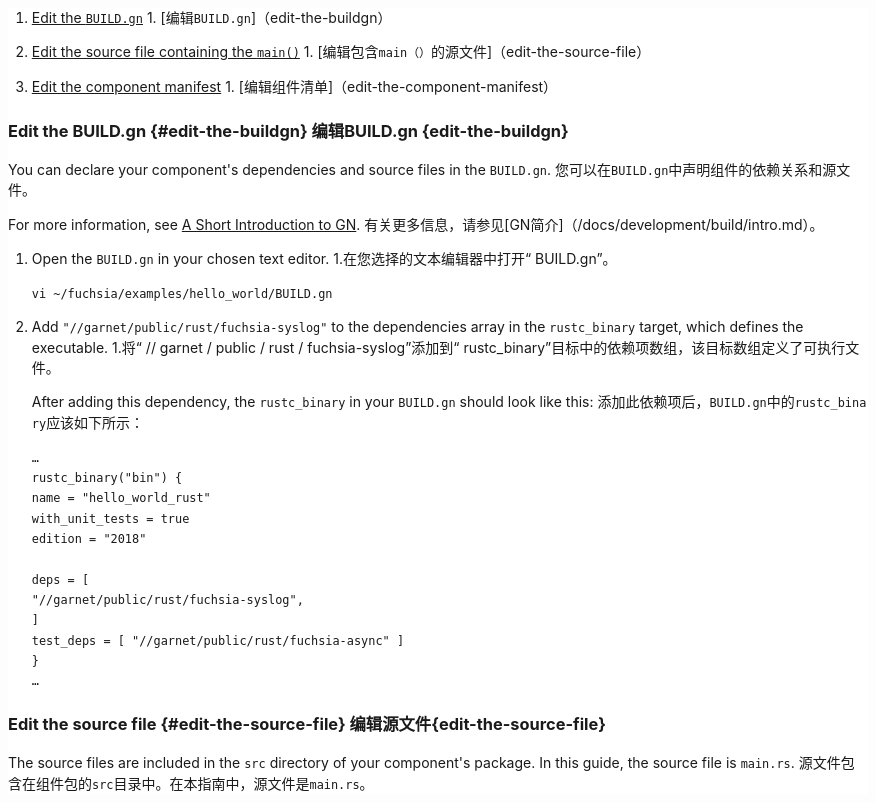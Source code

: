  
1. [Edit the `BUILD.gn`](#edit-the-buildgn)  1. [编辑`BUILD.gn`]（edit-the-buildgn）

 
1. [Edit the source file containing the `main()`](#edit-the-source-file)  1. [编辑包含`main（）`的源文件]（edit-the-source-file）

 
1. [Edit the component manifest](#edit-the-component-manifest)  1. [编辑组件清单]（edit-the-component-manifest）

 
### Edit the BUILD.gn {#edit-the-buildgn}  编辑BUILD.gn {edit-the-buildgn} 

You can declare your component's dependencies and source files in the `BUILD.gn`.  您可以在`BUILD.gn`中声明组件的依赖关系和源文件。

For more information, see [A Short Introduction to GN](/docs/development/build/intro.md).  有关更多信息，请参见[GN简介]（/docs/development/build/intro.md）。

 
1.  Open  the `BUILD.gn` in your chosen text editor.  1.在您选择的文本编辑器中打开“ BUILD.gn”。

    ```
    vi ~/fuchsia/examples/hello_world/BUILD.gn
    ```
 

 
1.  Add `"//garnet/public/rust/fuchsia-syslog"` to the dependencies array in the `rustc_binary` target, which defines the executable. 1.将“ // garnet / public / rust / fuchsia-syslog”添加到“ rustc_binary”目标中的依赖项数组，该目标数组定义了可执行文件。

    After adding this dependency, the `rustc_binary` in your `BUILD.gn`  should look like this: 添加此依赖项后，`BUILD.gn`中的`rustc_binary`应该如下所示：

    ```
    …
    rustc_binary("bin") {
    name = "hello_world_rust"
    with_unit_tests = true
    edition = "2018"

    deps = [
    "//garnet/public/rust/fuchsia-syslog",
    ]
    test_deps = [ "//garnet/public/rust/fuchsia-async" ]
    }
    …
    ```
 

 
### Edit the source file {#edit-the-source-file}  编辑源文件{edit-the-source-file} 

The source files are included in the `src` directory of your component's package. In this guide, the source file is `main.rs`. 源文件包含在组件包的`src`目录中。在本指南中，源文件是`main.rs`。
